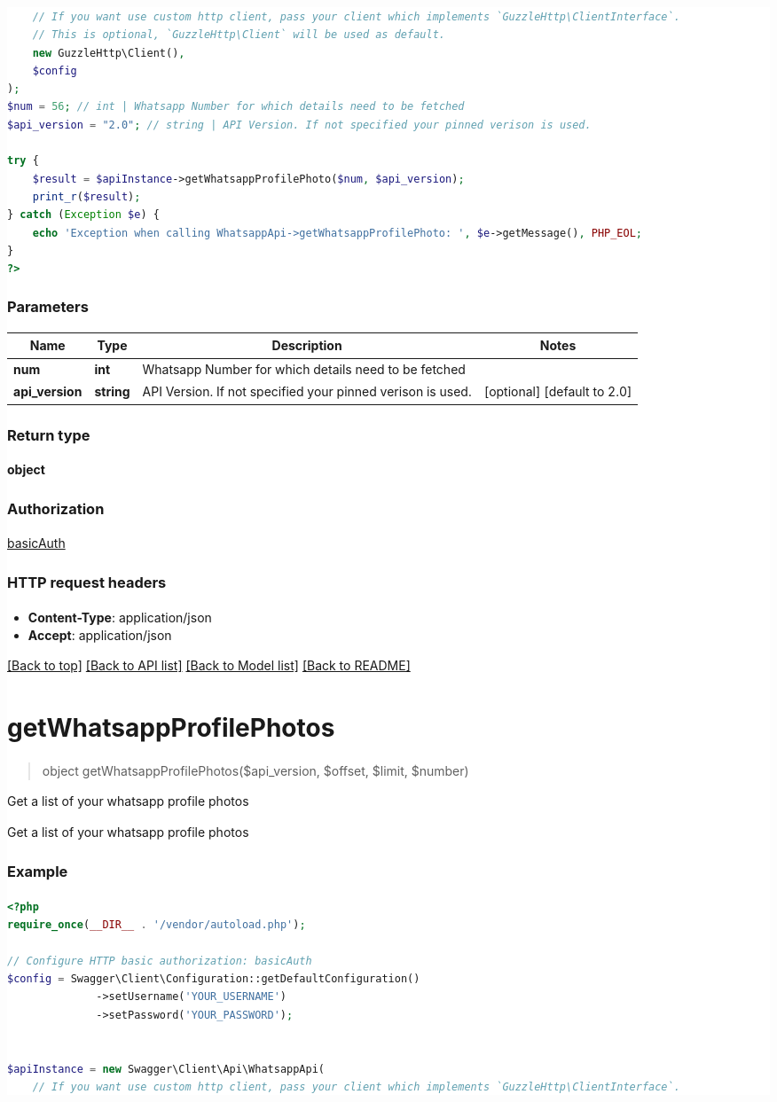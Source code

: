 ```php
    // If you want use custom http client, pass your client which implements `GuzzleHttp\ClientInterface`.
    // This is optional, `GuzzleHttp\Client` will be used as default.
    new GuzzleHttp\Client(),
    $config
);
$num = 56; // int | Whatsapp Number for which details need to be fetched
$api_version = "2.0"; // string | API Version. If not specified your pinned verison is used.

try {
    $result = $apiInstance->getWhatsappProfilePhoto($num, $api_version);
    print_r($result);
} catch (Exception $e) {
    echo 'Exception when calling WhatsappApi->getWhatsappProfilePhoto: ', $e->getMessage(), PHP_EOL;
}
?>
```

### Parameters

Name | Type | Description  | Notes
------------- | ------------- | ------------- | -------------
 **num** | **int**| Whatsapp Number for which details need to be fetched |
 **api_version** | **string**| API Version. If not specified your pinned verison is used. | [optional] [default to 2.0]

### Return type

**object**

### Authorization

[basicAuth](../../README.md#basicAuth)

### HTTP request headers

 - **Content-Type**: application/json
 - **Accept**: application/json

[[Back to top]](#) [[Back to API list]](../../README.md#documentation-for-api-endpoints) [[Back to Model list]](../../README.md#documentation-for-models) [[Back to README]](../../README.md)

# **getWhatsappProfilePhotos**
> object getWhatsappProfilePhotos($api_version, $offset, $limit, $number)

Get a list of your whatsapp profile photos

Get a list of your whatsapp profile photos

### Example
```php
<?php
require_once(__DIR__ . '/vendor/autoload.php');

// Configure HTTP basic authorization: basicAuth
$config = Swagger\Client\Configuration::getDefaultConfiguration()
              ->setUsername('YOUR_USERNAME')
              ->setPassword('YOUR_PASSWORD');


$apiInstance = new Swagger\Client\Api\WhatsappApi(
    // If you want use custom http client, pass your client which implements `GuzzleHttp\ClientInterface`.
```